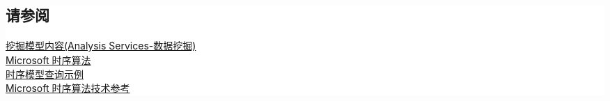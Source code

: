 ## <a name="see-also"></a>请参阅  
 [挖掘模型内容&#40;Analysis Services-数据挖掘&#41;](mining-model-content-analysis-services-data-mining.md)   
 [Microsoft 时序算法](microsoft-time-series-algorithm.md)   
 [时序模型查询示例](time-series-model-query-examples.md)   
 [Microsoft 时序算法技术参考](microsoft-time-series-algorithm-technical-reference.md)  
  
  
